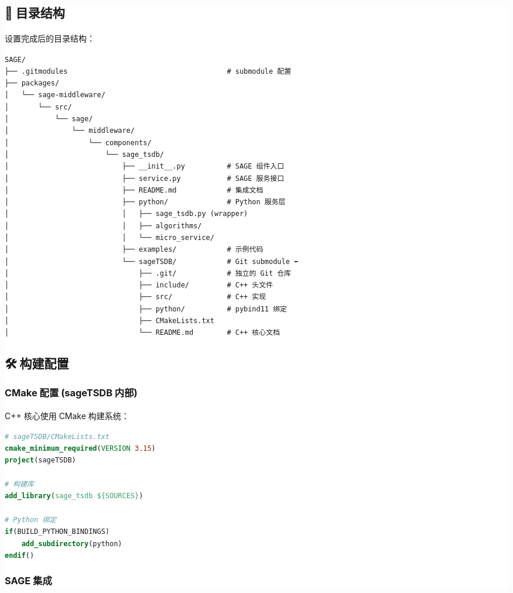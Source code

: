 ## 📁 目录结构

设置完成后的目录结构：

```
SAGE/
├── .gitmodules                                      # submodule 配置
├── packages/
│   └── sage-middleware/
│       └── src/
│           └── sage/
│               └── middleware/
│                   └── components/
│                       └── sage_tsdb/
│                           ├── __init__.py          # SAGE 组件入口
│                           ├── service.py           # SAGE 服务接口
│                           ├── README.md            # 集成文档
│                           ├── python/              # Python 服务层
│                           │   ├── sage_tsdb.py (wrapper)
│                           │   ├── algorithms/
│                           │   └── micro_service/
│                           ├── examples/            # 示例代码
│                           └── sageTSDB/            # Git submodule ⬅️
│                               ├── .git/            # 独立的 Git 仓库
│                               ├── include/         # C++ 头文件
│                               ├── src/             # C++ 实现
│                               ├── python/          # pybind11 绑定
│                               ├── CMakeLists.txt
│                               └── README.md        # C++ 核心文档
```

## 🛠️ 构建配置

### CMake 配置 (sageTSDB 内部)

C++ 核心使用 CMake 构建系统：

```cmake
# sageTSDB/CMakeLists.txt
cmake_minimum_required(VERSION 3.15)
project(sageTSDB)

# 构建库
add_library(sage_tsdb ${SOURCES})

# Python 绑定
if(BUILD_PYTHON_BINDINGS)
    add_subdirectory(python)
endif()
```

### SAGE 集成
